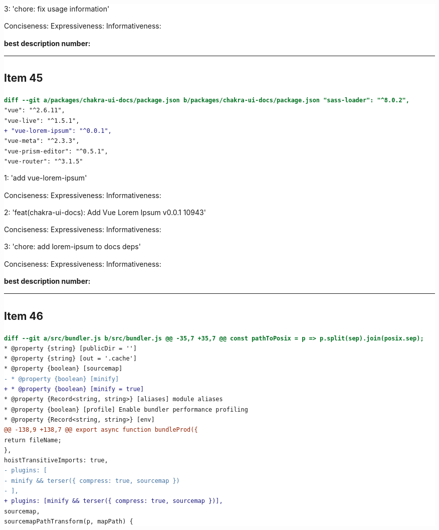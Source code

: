 3: 'chore: fix usage information'

Conciseness: 
Expressiveness: 
Informativeness: 

**best description number:** 

---

## Item 45

```diff
diff --git a/packages/chakra-ui-docs/package.json b/packages/chakra-ui-docs/package.json "sass-loader": "^8.0.2",
"vue": "^2.6.11",
"vue-live": "^1.5.1",
+ "vue-lorem-ipsum": "^0.0.1",
"vue-meta": "^2.3.3",
"vue-prism-editor": "^0.5.1",
"vue-router": "^3.1.5"
```

1: 'add vue-lorem-ipsum'

Conciseness: 
Expressiveness: 
Informativeness: 

2: 'feat(chakra-ui-docs): Add Vue Lorem Ipsum v0.0.1 10943'

Conciseness: 
Expressiveness: 
Informativeness: 

3: 'chore: add lorem-ipsum to docs deps'

Conciseness: 
Expressiveness: 
Informativeness: 

**best description number:** 

---

## Item 46

```diff
diff --git a/src/bundler.js b/src/bundler.js @@ -35,7 +35,7 @@ const pathToPosix = p => p.split(sep).join(posix.sep);
* @property {string} [publicDir = '']
* @property {string} [out = '.cache']
* @property {boolean} [sourcemap]
- * @property {boolean} [minify]
+ * @property {boolean} [minify = true]
* @property {Record<string, string>} [aliases] module aliases
* @property {boolean} [profile] Enable bundler performance profiling
* @property {Record<string, string>} [env]
@@ -138,9 +138,7 @@ export async function bundleProd({
return fileName;
},
hoistTransitiveImports: true,
- plugins: [
- minify && terser({ compress: true, sourcemap })
- ],
+ plugins: [minify && terser({ compress: true, sourcemap })],
sourcemap,
sourcemapPathTransform(p, mapPath) {
```

[1]: https://github.com/Semantic-Org/Semantic-UI-React/blob/master/.github/CONTRIBUTING.md
[3]: https://facebook.github.io/react/
[4]: https://github.com/Semantic-Org/Semantic-UI-React/labels/help%20wanted
[5]: http://semantic-ui.com/
[NPMURL]: https://npmjs.org/package/@putout/plugin-split-nested-destructuring "npm"